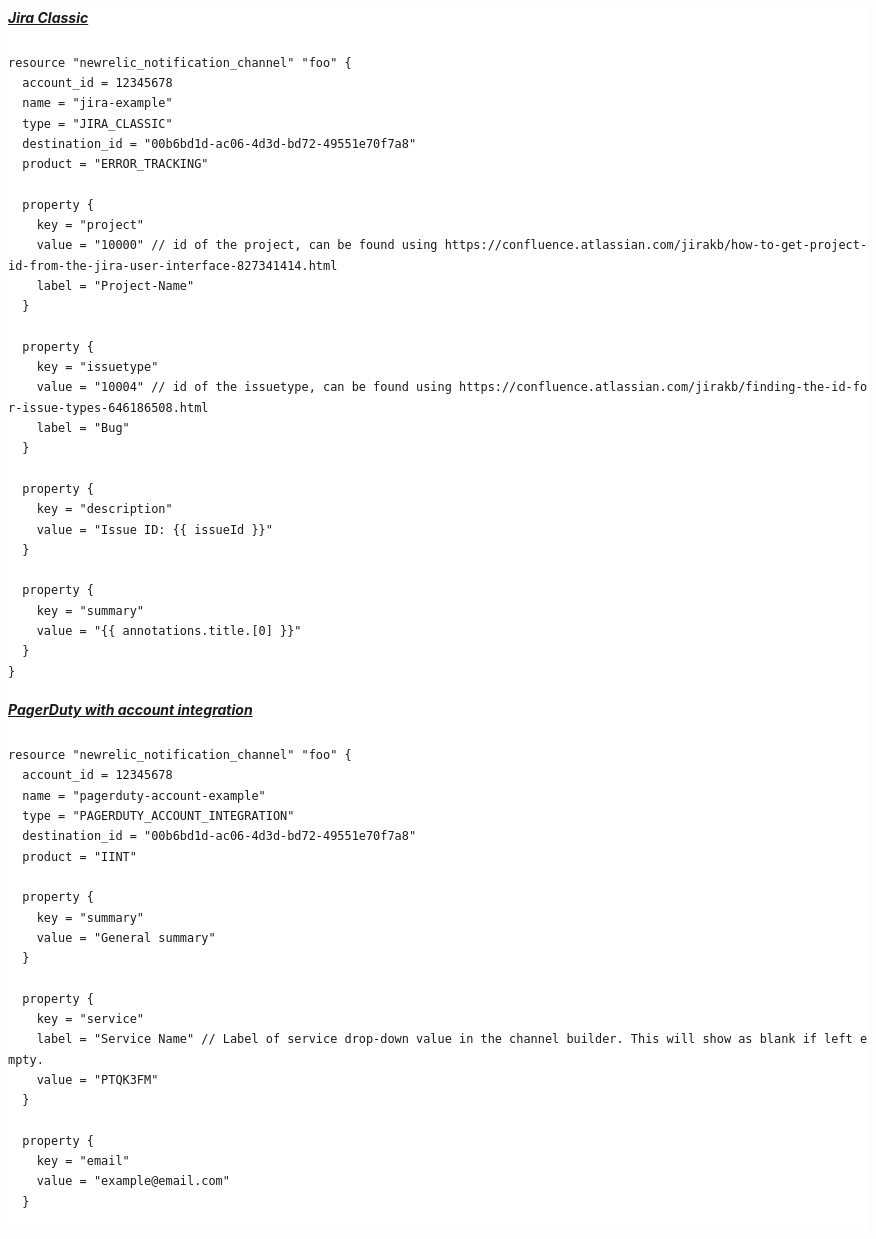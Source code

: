 ##### [Jira Classic](https://docs.newrelic.com/docs/apis/nerdgraph/examples/nerdgraph-api-notifications-channels/#jira)
```hcl
resource "newrelic_notification_channel" "foo" {
  account_id = 12345678
  name = "jira-example"
  type = "JIRA_CLASSIC"
  destination_id = "00b6bd1d-ac06-4d3d-bd72-49551e70f7a8"
  product = "ERROR_TRACKING"

  property {
    key = "project"
    value = "10000" // id of the project, can be found using https://confluence.atlassian.com/jirakb/how-to-get-project-id-from-the-jira-user-interface-827341414.html
    label = "Project-Name"
  }

  property {
    key = "issuetype"
    value = "10004" // id of the issuetype, can be found using https://confluence.atlassian.com/jirakb/finding-the-id-for-issue-types-646186508.html
    label = "Bug"
  }

  property {
    key = "description"
    value = "Issue ID: {{ issueId }}"
  }

  property {
    key = "summary"
    value = "{{ annotations.title.[0] }}"
  }
}
```

##### [PagerDuty with account integration](https://docs.newrelic.com/docs/apis/nerdgraph/examples/nerdgraph-api-notifications-channels/#pagerduty)
```hcl
resource "newrelic_notification_channel" "foo" {
  account_id = 12345678
  name = "pagerduty-account-example"
  type = "PAGERDUTY_ACCOUNT_INTEGRATION"
  destination_id = "00b6bd1d-ac06-4d3d-bd72-49551e70f7a8"
  product = "IINT"

  property {
    key = "summary"
    value = "General summary"
  }

  property {
    key = "service"
    label = "Service Name" // Label of service drop-down value in the channel builder. This will show as blank if left empty.
    value = "PTQK3FM"
  }

  property {
    key = "email"
    value = "example@email.com"
  }
  
```